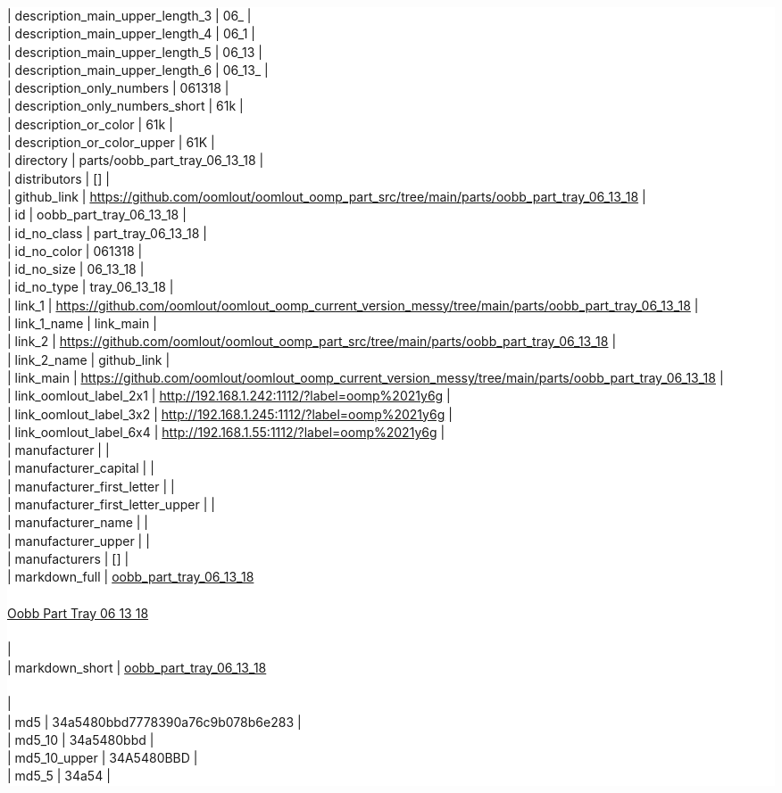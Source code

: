 | description_main_upper_length_3 | 06_ |  
| description_main_upper_length_4 | 06_1 |  
| description_main_upper_length_5 | 06_13 |  
| description_main_upper_length_6 | 06_13_ |  
| description_only_numbers | 061318 |  
| description_only_numbers_short | 61k |  
| description_or_color | 61k |  
| description_or_color_upper | 61K |  
| directory | parts/oobb_part_tray_06_13_18 |  
| distributors | [] |  
| github_link | https://github.com/oomlout/oomlout_oomp_part_src/tree/main/parts/oobb_part_tray_06_13_18 |  
| id | oobb_part_tray_06_13_18 |  
| id_no_class | part_tray_06_13_18 |  
| id_no_color | 061318 |  
| id_no_size | 06_13_18 |  
| id_no_type | tray_06_13_18 |  
| link_1 | https://github.com/oomlout/oomlout_oomp_current_version_messy/tree/main/parts/oobb_part_tray_06_13_18 |  
| link_1_name | link_main |  
| link_2 | https://github.com/oomlout/oomlout_oomp_part_src/tree/main/parts/oobb_part_tray_06_13_18 |  
| link_2_name | github_link |  
| link_main | https://github.com/oomlout/oomlout_oomp_current_version_messy/tree/main/parts/oobb_part_tray_06_13_18 |  
| link_oomlout_label_2x1 | http://192.168.1.242:1112/?label=oomp%2021y6g |  
| link_oomlout_label_3x2 | http://192.168.1.245:1112/?label=oomp%2021y6g |  
| link_oomlout_label_6x4 | http://192.168.1.55:1112/?label=oomp%2021y6g |  
| manufacturer |  |  
| manufacturer_capital |  |  
| manufacturer_first_letter |  |  
| manufacturer_first_letter_upper |  |  
| manufacturer_name |  |  
| manufacturer_upper |  |  
| manufacturers | [] |  
| markdown_full | [oobb_part_tray_06_13_18](https://github.com/oomlout/oomlout_oomp_current_version_messy/tree/main/parts/oobb_part_tray_06_13_18)<br>[](https://github.com/oomlout/oomlout_oomp_current_version_messy/tree/main/parts/oobb_part_tray_06_13_18)<br>[Oobb Part Tray 06 13 18](https://github.com/oomlout/oomlout_oomp_current_version_messy/tree/main/parts/oobb_part_tray_06_13_18)<br><br> |  
| markdown_short | [oobb_part_tray_06_13_18](https://github.com/oomlout/oomlout_oomp_current_version_messy/tree/main/parts/oobb_part_tray_06_13_18)<br><br> |  
| md5 | 34a5480bbd7778390a76c9b078b6e283 |  
| md5_10 | 34a5480bbd |  
| md5_10_upper | 34A5480BBD |  
| md5_5 | 34a54 |  